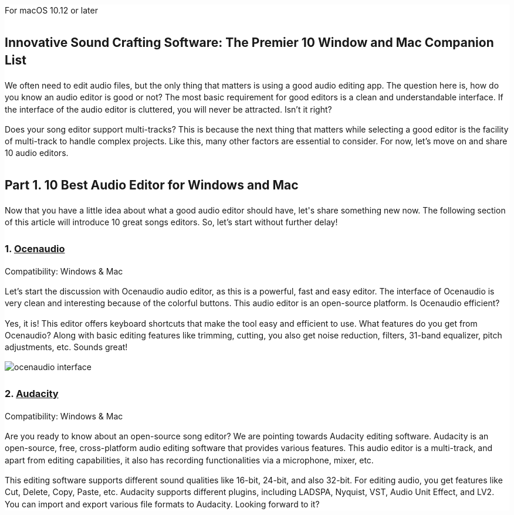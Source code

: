 For macOS 10.12 or later

<ins class="adsbygoogle"
     style="display:block"
     data-ad-format="autorelaxed"
     data-ad-client="ca-pub-7571918770474297"
     data-ad-slot="1223367746"></ins>

## Innovative Sound Crafting Software: The Premier 10 Window and Mac Companion List

We often need to edit audio files, but the only thing that matters is using a good audio editing app. The question here is, how do you know an audio editor is good or not? The most basic requirement for good editors is a clean and understandable interface. If the interface of the audio editor is cluttered, you will never be attracted. Isn’t it right?

Does your song editor support multi-tracks? This is because the next thing that matters while selecting a good editor is the facility of multi-track to handle complex projects. Like this, many other factors are essential to consider. For now, let’s move on and share 10 audio editors.

## Part 1\. 10 Best Audio Editor for Windows and Mac

Now that you have a little idea about what a good audio editor should have, let's share something new now. The following section of this article will introduce 10 great songs editors. So, let’s start without further delay!

### 1\. [Ocenaudio](https://www.ocenaudio.com/en/startpage)

Compatibility: Windows & Mac

Let’s start the discussion with Ocenaudio audio editor, as this is a powerful, fast and easy editor. The interface of Ocenaudio is very clean and interesting because of the colorful buttons. This audio editor is an open-source platform. Is Ocenaudio efficient?

Yes, it is! This editor offers keyboard shortcuts that make the tool easy and efficient to use. What features do you get from Ocenaudio? Along with basic editing features like trimming, cutting, you also get noise reduction, filters, 31-band equalizer, pitch adjustments, etc. Sounds great!

![ocenaudio interface](https://images.wondershare.com/filmora/article-images/2022/best-audio-editor-1.jpg)

### 2\. [Audacity](https://www.audacityteam.org/)

Compatibility: Windows & Mac

Are you ready to know about an open-source song editor? We are pointing towards Audacity editing software. Audacity is an open-source, free, cross-platform audio editing software that provides various features. This audio editor is a multi-track, and apart from editing capabilities, it also has recording functionalities via a microphone, mixer, etc.

This editing software supports different sound qualities like 16-bit, 24-bit, and also 32-bit. For editing audio, you get features like Cut, Delete, Copy, Paste, etc. Audacity supports different plugins, including LADSPA, Nyquist, VST, Audio Unit Effect, and LV2\. You can import and export various file formats to Audacity. Looking forward to it?
